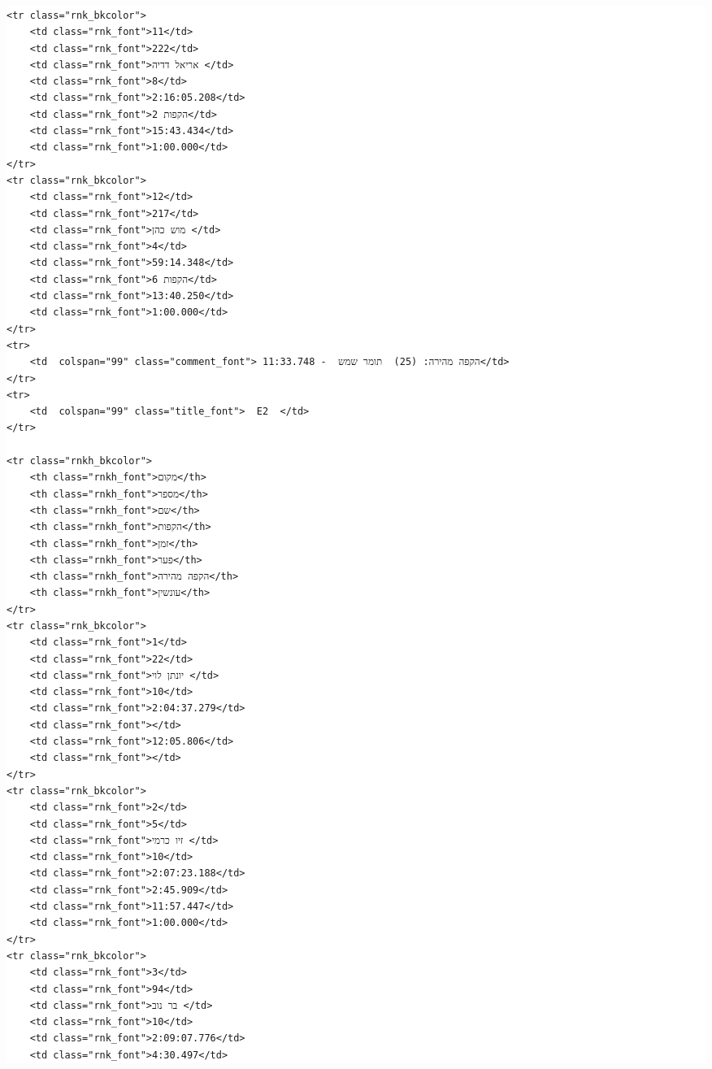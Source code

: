     <tr class="rnk_bkcolor">
        <td class="rnk_font">11</td>
        <td class="rnk_font">222</td>
        <td class="rnk_font">אריאל דדיה </td>
        <td class="rnk_font">8</td>
        <td class="rnk_font">2:16:05.208</td>
        <td class="rnk_font">2 הקפות</td>
        <td class="rnk_font">15:43.434</td>
        <td class="rnk_font">1:00.000</td>
    </tr>
    <tr class="rnk_bkcolor">
        <td class="rnk_font">12</td>
        <td class="rnk_font">217</td>
        <td class="rnk_font">מוש כהן </td>
        <td class="rnk_font">4</td>
        <td class="rnk_font">59:14.348</td>
        <td class="rnk_font">6 הקפות</td>
        <td class="rnk_font">13:40.250</td>
        <td class="rnk_font">1:00.000</td>
    </tr>
    <tr>
        <td  colspan="99" class="comment_font"> הקפה מהירה: (25)  תומר שמש  - 11:33.748</td>
    </tr>
    <tr>
        <td  colspan="99" class="title_font">  E2  </td>
    </tr>

    <tr class="rnkh_bkcolor">
        <th class="rnkh_font">מקום</th>
        <th class="rnkh_font">מספר</th>
        <th class="rnkh_font">שם</th>
        <th class="rnkh_font">הקפות</th>
        <th class="rnkh_font">זמן</th>
        <th class="rnkh_font">פער</th>
        <th class="rnkh_font">הקפה מהירה</th>
        <th class="rnkh_font">עונשין</th>
    </tr>
    <tr class="rnk_bkcolor">
        <td class="rnk_font">1</td>
        <td class="rnk_font">22</td>
        <td class="rnk_font">יונתן לוי </td>
        <td class="rnk_font">10</td>
        <td class="rnk_font">2:04:37.279</td>
        <td class="rnk_font"></td>
        <td class="rnk_font">12:05.806</td>
        <td class="rnk_font"></td>
    </tr>
    <tr class="rnk_bkcolor">
        <td class="rnk_font">2</td>
        <td class="rnk_font">5</td>
        <td class="rnk_font">זיו כרמי </td>
        <td class="rnk_font">10</td>
        <td class="rnk_font">2:07:23.188</td>
        <td class="rnk_font">2:45.909</td>
        <td class="rnk_font">11:57.447</td>
        <td class="rnk_font">1:00.000</td>
    </tr>
    <tr class="rnk_bkcolor">
        <td class="rnk_font">3</td>
        <td class="rnk_font">94</td>
        <td class="rnk_font">בר נוב </td>
        <td class="rnk_font">10</td>
        <td class="rnk_font">2:09:07.776</td>
        <td class="rnk_font">4:30.497</td>